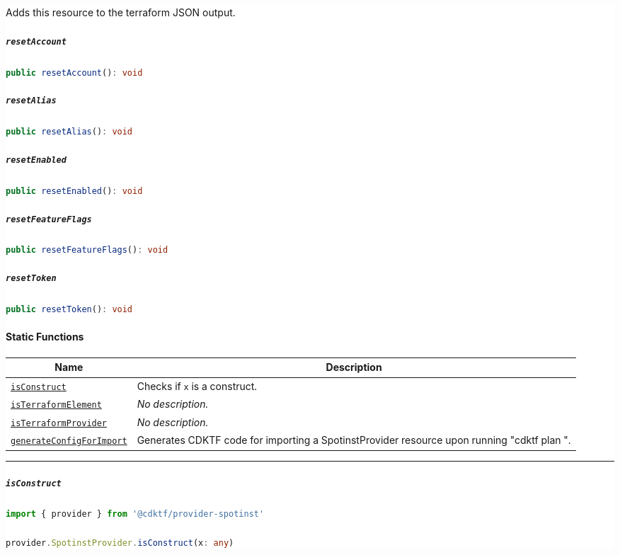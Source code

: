 Adds this resource to the terraform JSON output.

##### `resetAccount` <a name="resetAccount" id="@cdktf/provider-spotinst.provider.SpotinstProvider.resetAccount"></a>

```typescript
public resetAccount(): void
```

##### `resetAlias` <a name="resetAlias" id="@cdktf/provider-spotinst.provider.SpotinstProvider.resetAlias"></a>

```typescript
public resetAlias(): void
```

##### `resetEnabled` <a name="resetEnabled" id="@cdktf/provider-spotinst.provider.SpotinstProvider.resetEnabled"></a>

```typescript
public resetEnabled(): void
```

##### `resetFeatureFlags` <a name="resetFeatureFlags" id="@cdktf/provider-spotinst.provider.SpotinstProvider.resetFeatureFlags"></a>

```typescript
public resetFeatureFlags(): void
```

##### `resetToken` <a name="resetToken" id="@cdktf/provider-spotinst.provider.SpotinstProvider.resetToken"></a>

```typescript
public resetToken(): void
```

#### Static Functions <a name="Static Functions" id="Static Functions"></a>

| **Name** | **Description** |
| --- | --- |
| <code><a href="#@cdktf/provider-spotinst.provider.SpotinstProvider.isConstruct">isConstruct</a></code> | Checks if `x` is a construct. |
| <code><a href="#@cdktf/provider-spotinst.provider.SpotinstProvider.isTerraformElement">isTerraformElement</a></code> | *No description.* |
| <code><a href="#@cdktf/provider-spotinst.provider.SpotinstProvider.isTerraformProvider">isTerraformProvider</a></code> | *No description.* |
| <code><a href="#@cdktf/provider-spotinst.provider.SpotinstProvider.generateConfigForImport">generateConfigForImport</a></code> | Generates CDKTF code for importing a SpotinstProvider resource upon running "cdktf plan <stack-name>". |

---

##### `isConstruct` <a name="isConstruct" id="@cdktf/provider-spotinst.provider.SpotinstProvider.isConstruct"></a>

```typescript
import { provider } from '@cdktf/provider-spotinst'

provider.SpotinstProvider.isConstruct(x: any)
```
